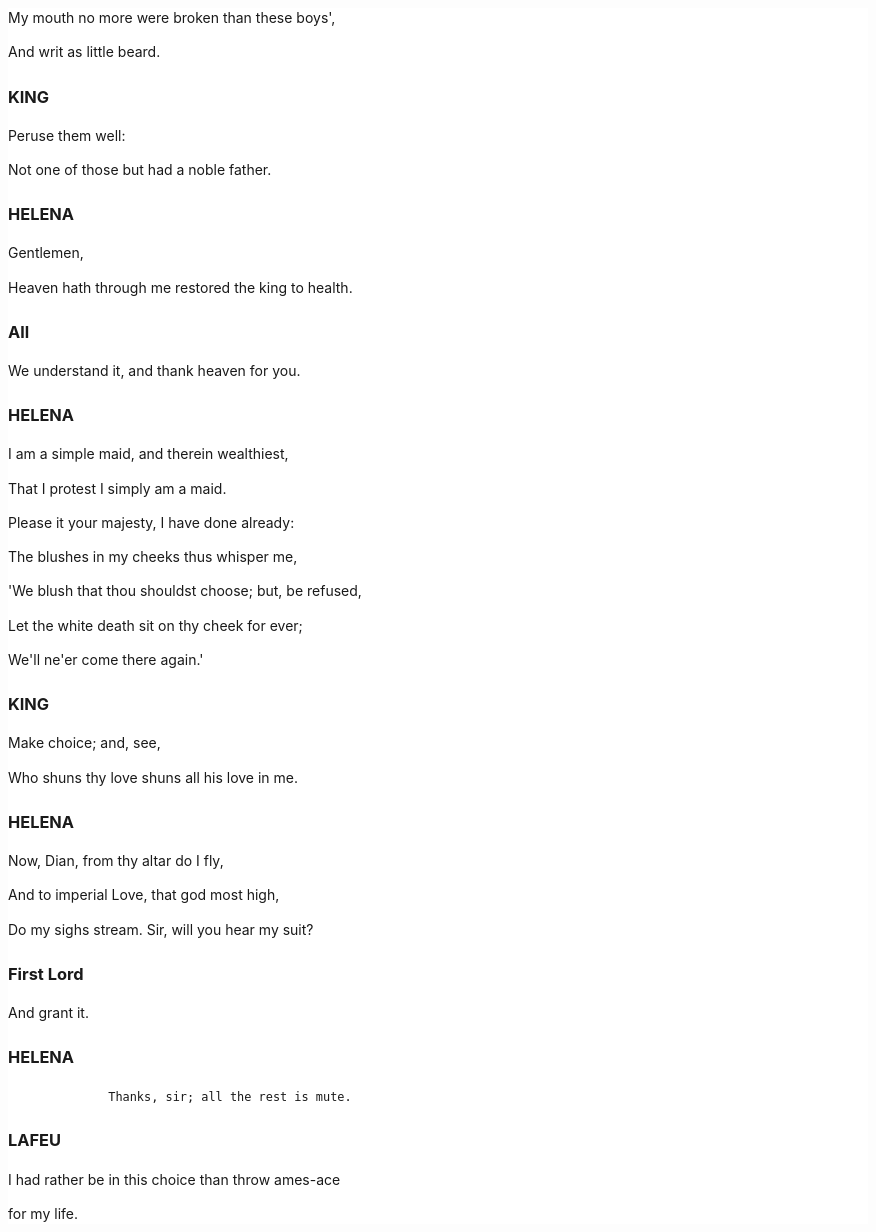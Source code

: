 My mouth no more were broken than these boys',

And writ as little beard.

### KING
Peruse them well:

Not one of those but had a noble father.

### HELENA
Gentlemen,

Heaven hath through me restored the king to health.

### All
We understand it, and thank heaven for you.

### HELENA
I am a simple maid, and therein wealthiest,

That I protest I simply am a maid.

Please it your majesty, I have done already:

The blushes in my cheeks thus whisper me,

'We blush that thou shouldst choose; but, be refused,

Let the white death sit on thy cheek for ever;

We'll ne'er come there again.'

### KING
Make choice; and, see,

Who shuns thy love shuns all his love in me.

### HELENA
Now, Dian, from thy altar do I fly,

And to imperial Love, that god most high,

Do my sighs stream. Sir, will you hear my suit?

### First Lord
And grant it.

### HELENA
                  Thanks, sir; all the rest is mute.

### LAFEU
I had rather be in this choice than throw ames-ace

for my life.
